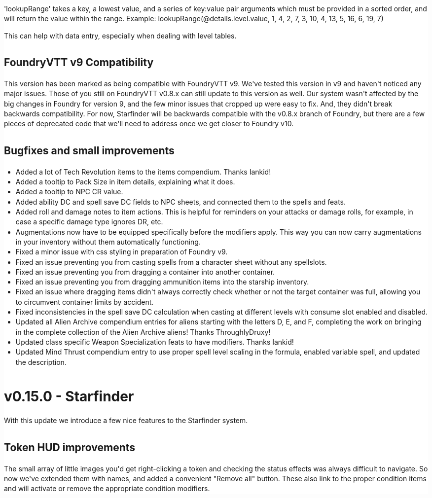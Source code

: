 'lookupRange' takes a key, a lowest value, and a series of key:value pair arguments which must be provided in a sorted order, and will return the value within the range.
Example:
lookupRange(@details.level.value, 1, 4, 2, 7, 3, 10, 4, 13, 5, 16, 6, 19, 7)

This can help with data entry, especially when dealing with level tables.

## FoundryVTT v9 Compatibility
This version has been marked as being compatible with FoundryVTT v9. We've tested this version in v9 and haven't noticed any major issues. Those of you still on FoundryVTT v0.8.x can still update to this version as well. Our system wasn't affected by the big changes in Foundry for version 9, and the few minor issues that cropped up were easy to fix. And, they didn't break backwards compatibility. For now, Starfinder will be backwards compatible with the v0.8.x branch of Foundry, but there are a few pieces of deprecated code that we'll need to address once we get closer to Foundry v10.

## Bugfixes and small improvements
* Added a lot of Tech Revolution items to the items compendium. Thanks Iankid!
* Added a tooltip to Pack Size in item details, explaining what it does.
* Added a tooltip to NPC CR value.
* Added ability DC and spell save DC fields to NPC sheets, and connected them to the spells and feats.
* Added roll and damage notes to item actions. This is helpful for reminders on your attacks or damage rolls, for example, in case a specific damage type ignores DR, etc.
* Augmentations now have to be equipped specifically before the modifiers apply. This way you can now carry augmentations in your inventory without them automatically functioning.
* Fixed a minor issue with css styling in preparation of Foundry v9.
* Fixed an issue preventing you from casting spells from a character sheet without any spellslots.
* Fixed an issue preventing you from dragging a container into another container.
* Fixed an issue preventing you from dragging ammunition items into the starship inventory.
* Fixed an issue where dragging items didn't always correctly check whether or not the target container was full, allowing you to circumvent container limits by accident.
* Fixed inconsistencies in the spell save DC calculation when casting at different levels with consume slot enabled and disabled.
* Updated all Alien Archive compendium entries for aliens starting with the letters D, E, and F, completing the work on bringing in the complete collection of the Alien Archive aliens! Thanks ThroughlyDruxy!
* Updated class specific Weapon Specialization feats to have modifiers. Thanks Iankid!
* Updated Mind Thrust compendium entry to use proper spell level scaling in the formula, enabled variable spell, and updated the description.

# v0.15.0 - Starfinder

With this update we introduce a few nice features to the Starfinder system.

## Token HUD improvements

The small array of little images you'd get right-clicking a token and checking the status effects was always difficult to navigate. So now we've extended them with names, and added a convenient "Remove all" button. These also link to the proper condition items and will activate or remove the appropriate condition modifiers.
